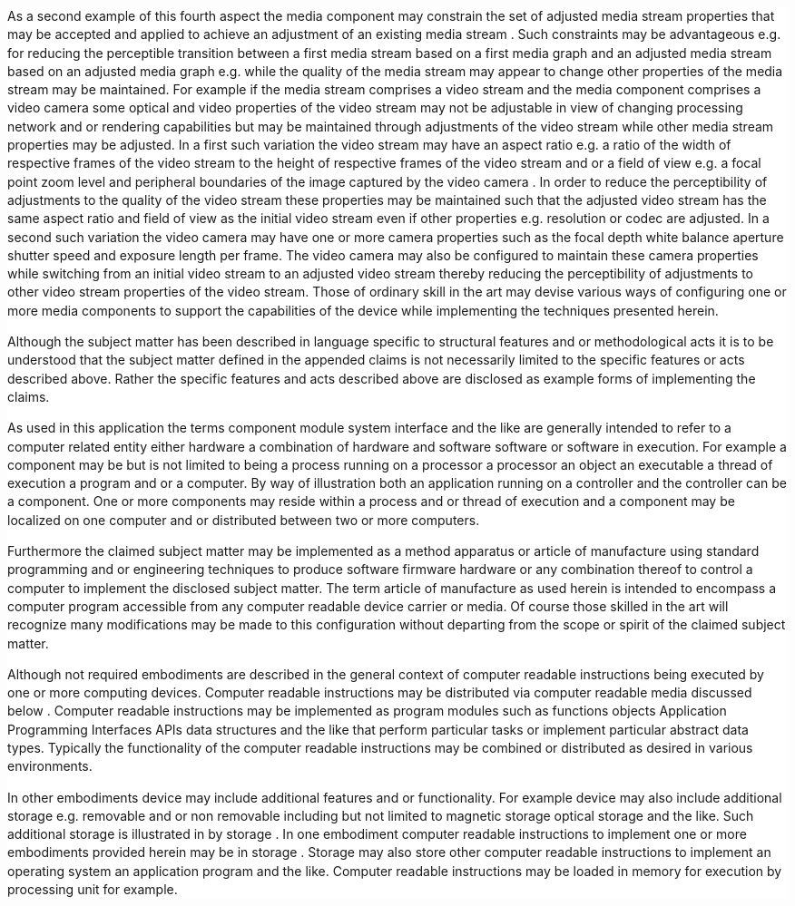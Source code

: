 As a second example of this fourth aspect the media component may constrain the set of adjusted media stream properties that may be accepted and applied to achieve an adjustment of an existing media stream . Such constraints may be advantageous e.g. for reducing the perceptible transition between a first media stream based on a first media graph and an adjusted media stream based on an adjusted media graph e.g. while the quality of the media stream may appear to change other properties of the media stream may be maintained. For example if the media stream comprises a video stream and the media component comprises a video camera some optical and video properties of the video stream may not be adjustable in view of changing processing network and or rendering capabilities but may be maintained through adjustments of the video stream while other media stream properties may be adjusted. In a first such variation the video stream may have an aspect ratio e.g. a ratio of the width of respective frames of the video stream to the height of respective frames of the video stream and or a field of view e.g. a focal point zoom level and peripheral boundaries of the image captured by the video camera . In order to reduce the perceptibility of adjustments to the quality of the video stream these properties may be maintained such that the adjusted video stream has the same aspect ratio and field of view as the initial video stream even if other properties e.g. resolution or codec are adjusted. In a second such variation the video camera may have one or more camera properties such as the focal depth white balance aperture shutter speed and exposure length per frame. The video camera may also be configured to maintain these camera properties while switching from an initial video stream to an adjusted video stream thereby reducing the perceptibility of adjustments to other video stream properties of the video stream. Those of ordinary skill in the art may devise various ways of configuring one or more media components to support the capabilities of the device while implementing the techniques presented herein.

Although the subject matter has been described in language specific to structural features and or methodological acts it is to be understood that the subject matter defined in the appended claims is not necessarily limited to the specific features or acts described above. Rather the specific features and acts described above are disclosed as example forms of implementing the claims.

As used in this application the terms component module system interface and the like are generally intended to refer to a computer related entity either hardware a combination of hardware and software software or software in execution. For example a component may be but is not limited to being a process running on a processor a processor an object an executable a thread of execution a program and or a computer. By way of illustration both an application running on a controller and the controller can be a component. One or more components may reside within a process and or thread of execution and a component may be localized on one computer and or distributed between two or more computers.

Furthermore the claimed subject matter may be implemented as a method apparatus or article of manufacture using standard programming and or engineering techniques to produce software firmware hardware or any combination thereof to control a computer to implement the disclosed subject matter. The term article of manufacture as used herein is intended to encompass a computer program accessible from any computer readable device carrier or media. Of course those skilled in the art will recognize many modifications may be made to this configuration without departing from the scope or spirit of the claimed subject matter.

Although not required embodiments are described in the general context of computer readable instructions being executed by one or more computing devices. Computer readable instructions may be distributed via computer readable media discussed below . Computer readable instructions may be implemented as program modules such as functions objects Application Programming Interfaces APIs data structures and the like that perform particular tasks or implement particular abstract data types. Typically the functionality of the computer readable instructions may be combined or distributed as desired in various environments.

In other embodiments device may include additional features and or functionality. For example device may also include additional storage e.g. removable and or non removable including but not limited to magnetic storage optical storage and the like. Such additional storage is illustrated in by storage . In one embodiment computer readable instructions to implement one or more embodiments provided herein may be in storage . Storage may also store other computer readable instructions to implement an operating system an application program and the like. Computer readable instructions may be loaded in memory for execution by processing unit for example.
